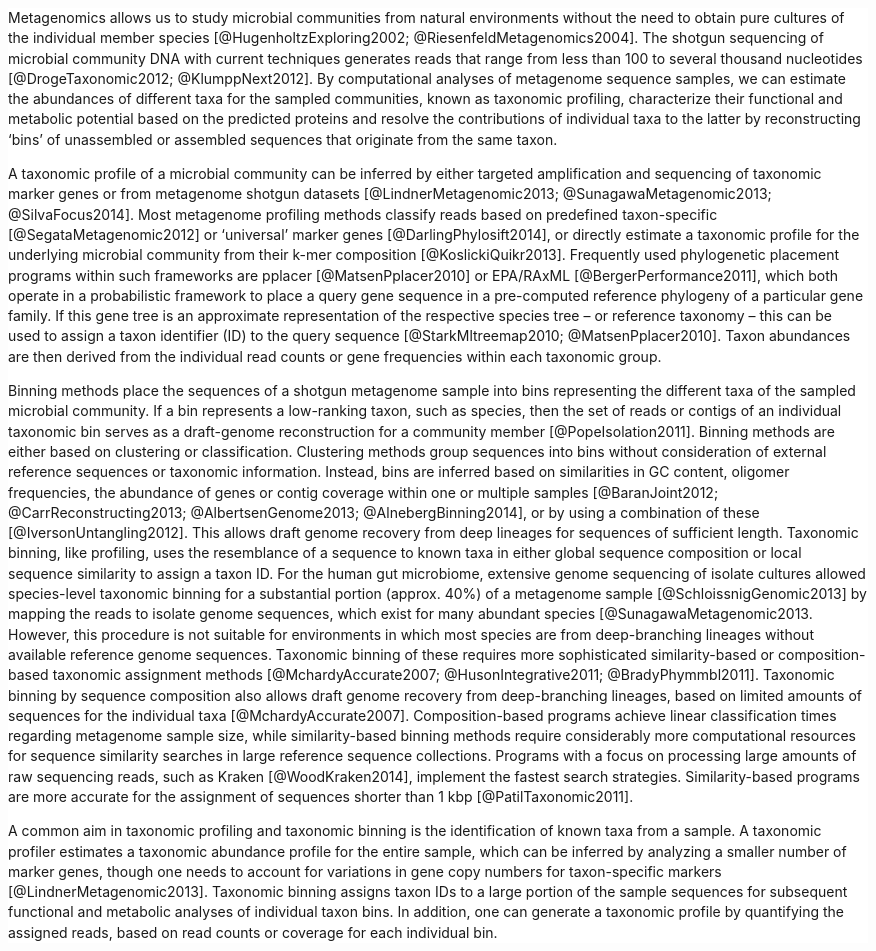 Metagenomics allows us to study microbial communities from natural environments without the need to obtain pure cultures of the individual member species [@HugenholtzExploring2002; @RiesenfeldMetagenomics2004]. The shotgun sequencing of microbial community DNA with current techniques generates reads that range from less than 100 to several thousand nucleotides [@DrogeTaxonomic2012; @KlumppNext2012]. By computational analyses of metagenome sequence samples, we can estimate the abundances of different taxa for the sampled communities, known as taxonomic profiling, characterize their functional and metabolic potential based on the predicted proteins and resolve the contributions of individual taxa to the latter by reconstructing ‘bins’ of unassembled or assembled sequences that originate from the same taxon.

A taxonomic profile of a microbial community can be inferred by either targeted amplification and sequencing of taxonomic marker genes or from metagenome shotgun datasets [@LindnerMetagenomic2013; @SunagawaMetagenomic2013; @SilvaFocus2014]. Most metagenome profiling methods classify reads based on predefined taxon-specific [@SegataMetagenomic2012] or ‘universal’ marker genes [@DarlingPhylosift2014], or directly estimate a taxonomic profile for the underlying microbial community from their k-mer composition [@KoslickiQuikr2013]. Frequently used phylogenetic placement programs within such frameworks are pplacer [@MatsenPplacer2010] or EPA/RAxML [@BergerPerformance2011], which both operate in a probabilistic framework to place a query gene sequence in a pre-computed reference phylogeny of a particular gene family. If this gene tree is an approximate representation of the respective species tree – or reference taxonomy – this can be used to assign a taxon identifier (ID) to the query sequence [@StarkMltreemap2010; @MatsenPplacer2010]. Taxon abundances are then derived from the individual read counts or gene frequencies within each taxonomic group.

Binning methods place the sequences of a shotgun metagenome sample into bins representing the different taxa of the sampled microbial community. If a bin represents a low-ranking taxon, such as species, then the set of reads or contigs of an individual taxonomic bin serves as a draft-genome reconstruction for a community member [@PopeIsolation2011]. Binning methods are either based on clustering or classification. Clustering methods group sequences into bins without consideration of external reference sequences or taxonomic information. Instead, bins are inferred based on similarities in GC content, oligomer frequencies, the abundance of genes or contig coverage within one or multiple samples [@BaranJoint2012; @CarrReconstructing2013; @AlbertsenGenome2013; @AlnebergBinning2014], or by using a combination of these [@IversonUntangling2012]. This allows draft genome recovery from deep lineages for sequences of sufficient length. Taxonomic binning, like profiling, uses the resemblance of a sequence to known taxa in either global sequence composition or local sequence similarity to assign a taxon ID. For the human gut microbiome, extensive genome sequencing of isolate cultures allowed species-level taxonomic binning for a substantial portion (approx. 40%) of a metagenome sample [@SchloissnigGenomic2013] by mapping the reads to isolate genome sequences, which exist for many abundant species [@SunagawaMetagenomic2013. However, this procedure is not suitable for environments in which most species are from deep-branching lineages without available reference genome sequences. Taxonomic binning of these requires more sophisticated similarity-based or composition-based taxonomic assignment methods [@MchardyAccurate2007; @HusonIntegrative2011; @BradyPhymmbl2011]. Taxonomic binning by sequence composition also allows draft genome recovery from deep-branching lineages, based on limited amounts of sequences for the individual taxa [@MchardyAccurate2007]. Composition-based programs achieve linear classification times regarding metagenome sample size, while similarity-based binning methods require considerably more computational resources for sequence similarity searches in large reference sequence collections. Programs with a focus on processing large amounts of raw sequencing reads, such as Kraken [@WoodKraken2014], implement the fastest search strategies. Similarity-based programs are more accurate for the assignment of sequences shorter than 1 kbp [@PatilTaxonomic2011].

A common aim in taxonomic profiling and taxonomic binning is the identification of known taxa from a sample. A taxonomic profiler estimates a taxonomic abundance profile for the entire sample, which can be inferred by analyzing a smaller number of marker genes, though one needs to account for variations in gene copy numbers for taxon-specific markers [@LindnerMetagenomic2013]. Taxonomic binning assigns taxon IDs to a large portion of the sample sequences for subsequent functional and metabolic analyses of individual taxon bins. In addition, one can generate a taxonomic profile by quantifying the assigned reads, based on read counts or coverage for each individual bin.
